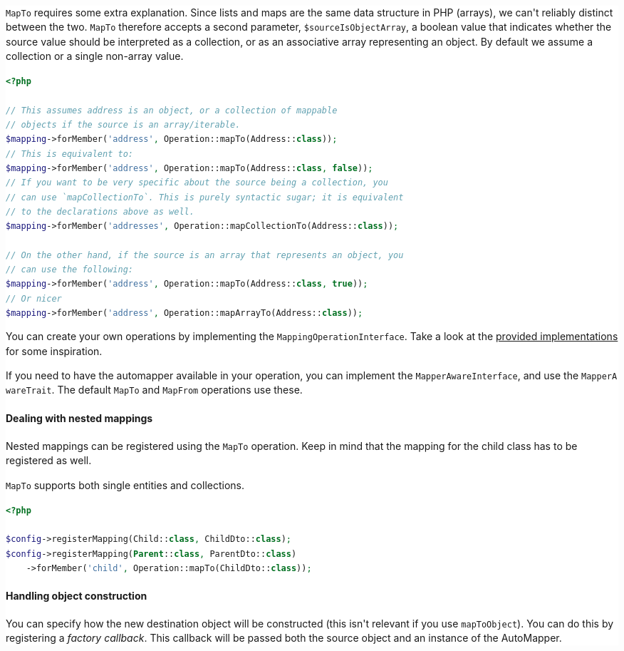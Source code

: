 `MapTo` requires some extra explanation. Since lists and maps are the same data
structure in PHP (arrays), we can't reliably distinct between the two. `MapTo`
therefore accepts a second parameter, `$sourceIsObjectArray`, a boolean value
that indicates whether the source value should be interpreted as a collection,
or as an associative array representing an object. By default we assume a
collection or a single non-array value.

```php
<?php

// This assumes address is an object, or a collection of mappable
// objects if the source is an array/iterable.
$mapping->forMember('address', Operation::mapTo(Address::class));
// This is equivalent to:
$mapping->forMember('address', Operation::mapTo(Address::class, false));
// If you want to be very specific about the source being a collection, you
// can use `mapCollectionTo`. This is purely syntactic sugar; it is equivalent
// to the declarations above as well.
$mapping->forMember('addresses', Operation::mapCollectionTo(Address::class));

// On the other hand, if the source is an array that represents an object, you
// can use the following:
$mapping->forMember('address', Operation::mapTo(Address::class, true));
// Or nicer
$mapping->forMember('address', Operation::mapArrayTo(Address::class));
```

You can create your own operations by implementing the 
`MappingOperationInterface`. Take a look at the
[provided implementations](https://github.com/mark-gerarts/automapper-plus/tree/master/src/MappingOperation)
for some inspiration.

If you need to have the automapper available in your operation, you can
implement the `MapperAwareInterface`, and use the `MapperAwareTrait`. The
default `MapTo` and `MapFrom` operations use these.

#### Dealing with nested mappings
Nested mappings can be registered using the `MapTo` operation. Keep in mind that the mapping for the
child class has to be registered as well.

`MapTo` supports both single entities and collections.


```php
<?php

$config->registerMapping(Child::class, ChildDto::class);
$config->registerMapping(Parent::class, ParentDto::class)
    ->forMember('child', Operation::mapTo(ChildDto::class));
```

#### Handling object construction
You can specify how the new destination object will be constructed (this isn't
relevant if you use `mapToObject`). You can do this by registering a *factory
callback*. This callback will be passed both the source object and an instance
of the AutoMapper.
